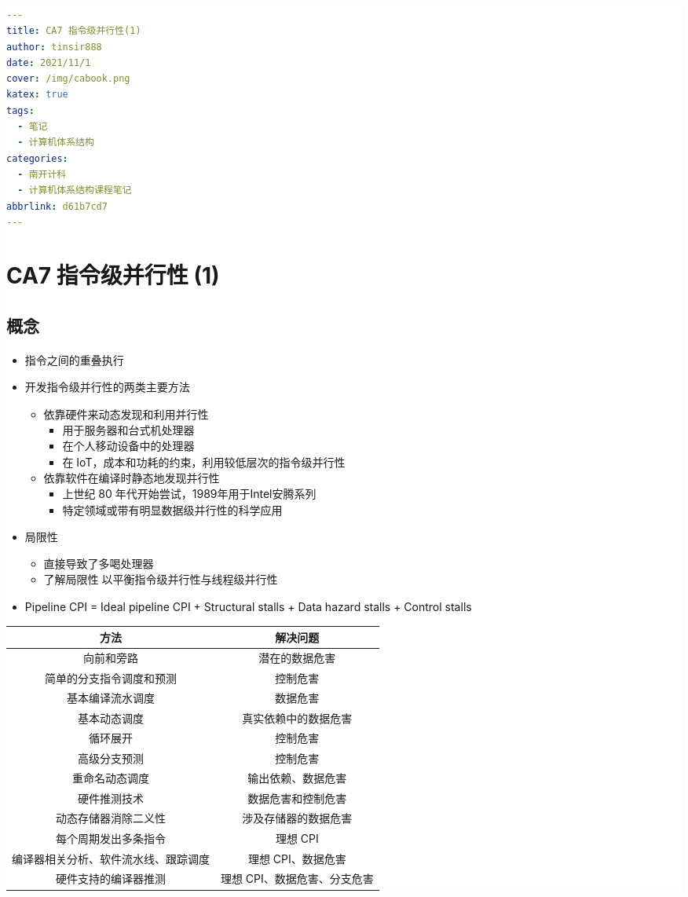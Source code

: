 ```yaml
---
title: CA7 指令级并行性(1)
author: tinsir888
date: 2021/11/1
cover: /img/cabook.png
katex: true
tags:
  - 笔记
  - 计算机体系结构
categories:
  - 南开计科
  - 计算机体系结构课程笔记
abbrlink: d61b7cd7
---
```




#  CA7 指令级并行性 (1)

## 概念

- 指令之间的重叠执行

- 开发指令级并行性的两类主要方法
  - 依靠硬件来动态发现和利用并行性
    - 用于服务器和台式机处理器
    - 在个人移动设备中的处理器
    - 在 IoT，成本和功耗的约束，利用较低层次的指令级并行性
  - 依靠软件在编译时静态地发现并行性
    - 上世纪 80 年代开始尝试，1989年用于Intel安腾系列
    - 特定领域或带有明显数据级并行性的科学应用
- 局限性
  - 直接导致了多喝处理器
  - 了解局限性 以平衡指令级并行性与线程级并行性

- Pipeline CPI = Ideal pipeline CPI + Structural stalls + Data hazard stalls + Control stalls

|                 方法                 |           解决问题           |
| :----------------------------------: | :--------------------------: |
|              向前和旁路              |        潜在的数据危害        |
|       简单的分支指令调度和预测       |           控制危害           |
|           基本编译流水调度           |           数据危害           |
|             基本动态调度             |     真实依赖中的数据危害     |
|               循环展开               |           控制危害           |
|             高级分支预测             |           控制危害           |
|            重命名动态调度            |      输出依赖、数据危害      |
|             硬件推测技术             |      数据危害和控制危害      |
|         动态存储器消除二义性         |     涉及存储器的数据危害     |
|         每个周期发出多条指令         |           理想 CPI           |
| 编译器相关分析、软件流水线、跟踪调度 |      理想 CPI、数据危害      |
|         硬件支持的编译器推测         | 理想 CPI、数据危害、分支危害 |
